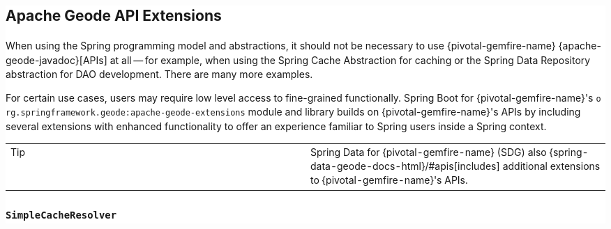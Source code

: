 <div id="header">

</div>

<div id="content">

<div class="sect1">

## Apache Geode API Extensions

<div class="sectionbody">

<div class="paragraph">

When using the Spring programming model and abstractions, it should not
be necessary to use {pivotal-gemfire-name}
{apache-geode-javadoc}\[APIs\] at all — for example, when using the
Spring Cache Abstraction for caching or the Spring Data Repository
abstraction for DAO development. There are many more examples.

</div>

<div class="paragraph">

For certain use cases, users may require low level access to
fine-grained functionally. Spring Boot for {pivotal-gemfire-name}'s
`org.springframework.geode:apache-geode-extensions` module and library
builds on {pivotal-gemfire-name}'s APIs by including several extensions
with enhanced functionality to offer an experience familiar to Spring
users inside a Spring context.

</div>

<div class="admonitionblock tip">

<table>
<colgroup>
<col style="width: 50%" />
<col style="width: 50%" />
</colgroup>
<tbody>
<tr class="odd">
<td class="icon"><div class="title">
Tip
</div></td>
<td class="content">Spring Data for {pivotal-gemfire-name} (SDG) also
{spring-data-geode-docs-html}/#apis[includes] additional extensions to
{pivotal-gemfire-name}'s APIs.</td>
</tr>
</tbody>
</table>

</div>

<div class="sect2">

### `SimpleCacheResolver`
